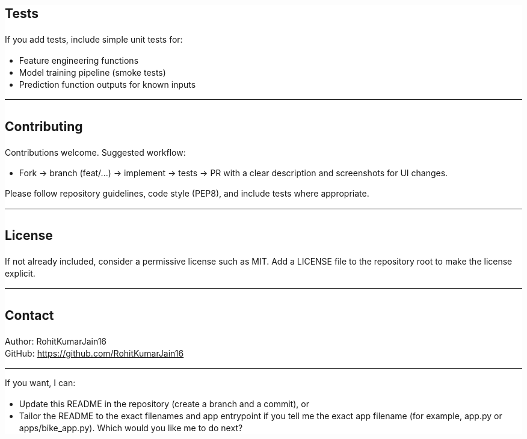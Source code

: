 
## Tests
If you add tests, include simple unit tests for:
- Feature engineering functions
- Model training pipeline (smoke tests)
- Prediction function outputs for known inputs

---

## Contributing
Contributions welcome. Suggested workflow:
- Fork → branch (feat/...) → implement → tests → PR with a clear description and screenshots for UI changes.

Please follow repository guidelines, code style (PEP8), and include tests where appropriate.

---

## License
If not already included, consider a permissive license such as MIT. Add a LICENSE file to the repository root to make the license explicit.

---

## Contact
Author: RohitKumarJain16  
GitHub: https://github.com/RohitKumarJain16

---

If you want, I can:
- Update this README in the repository (create a branch and a commit), or
- Tailor the README to the exact filenames and app entrypoint if you tell me the exact app filename (for example, app.py or apps/bike_app.py). Which would you like me to do next?
